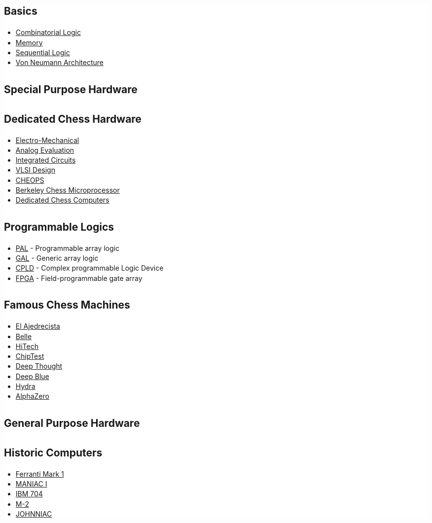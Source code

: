 ## Basics

- [Combinatorial Logic](Combinatorial_Logic "Combinatorial Logic")
- [Memory](Memory "Memory")
- [Sequential Logic](Sequential_Logic "Sequential Logic")
- [Von Neumann Architecture](index.php?title=Von_Neumann_Architecture&action=edit&redlink=1 "Von Neumann Architecture (page does not exist)")

## Special Purpose Hardware

## Dedicated Chess Hardware

- [Electro-Mechanical](Electro-Mechanical "Electro-Mechanical")
- [Analog Evaluation](Analog_Evaluation "Analog Evaluation")
- [Integrated Circuits](index.php?title=Integrated_Circuits&action=edit&redlink=1 "Integrated Circuits (page does not exist)")
- [VLSI Design](VLSI_Design "VLSI Design")
- [CHEOPS](CHEOPS "CHEOPS")
- [Berkeley Chess Microprocessor](Berkeley_Chess_Microprocessor "Berkeley Chess Microprocessor")
- [Dedicated Chess Computers](Dedicated_Chess_Computers "Dedicated Chess Computers")

## Programmable Logics

- [PAL](index.php?title=PAL&action=edit&redlink=1 "PAL (page does not exist)") - Programmable array logic
- [GAL](index.php?title=GAL&action=edit&redlink=1 "GAL (page does not exist)") - Generic array logic
- [CPLD](index.php?title=CPLD&action=edit&redlink=1 "CPLD (page does not exist)") - Complex programmable Logic Device
- [FPGA](FPGA "FPGA") - Field-programmable gate array

## Famous Chess Machines

- [El Ajedrecista](El_Ajedrecista "El Ajedrecista")
- [Belle](Belle "Belle")
- [HiTech](HiTech "HiTech")
- [ChipTest](ChipTest "ChipTest")
- [Deep Thought](Deep_Thought "Deep Thought")
- [Deep Blue](Deep_Blue "Deep Blue")
- [Hydra](Hydra "Hydra")
- [AlphaZero](AlphaZero "AlphaZero")

## General Purpose Hardware

## Historic Computers

- [Ferranti Mark 1](Ferranti_Mark_1 "Ferranti Mark 1")
- [MANIAC I](</index.php?title=MANIAC_I_(Computer)&action=edit&redlink=1> "MANIAC I (Computer) (page does not exist)")
- [IBM 704](IBM_704 "IBM 704")
- [M-2](M-2 "M-2")
- [JOHNNIAC](https://en.wikipedia.org/wiki/JOHNNIAC)
